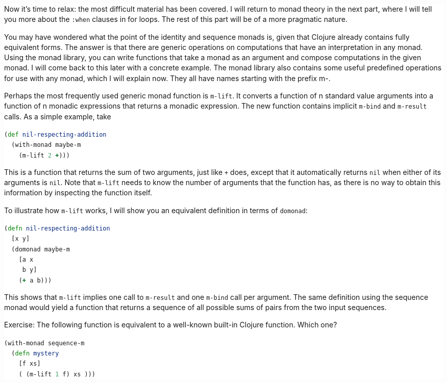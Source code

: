 Now it’s time to relax: the most difficult material has been covered. I will
return to monad theory in the next part, where I will tell you more about the
``:when`` clauses in for loops. The rest of this part will be of a more
pragmatic nature.

You may have wondered what the point of the identity and sequence monads is,
given that Clojure already contains fully equivalent forms. The answer is that
there are generic operations on computations that have an interpretation in
any monad. Using the monad library, you can write functions that take a monad
as an argument and compose computations in the given monad. I will come back
to this later with a concrete example. The monad library also contains some
useful predefined operations for use with any monad, which I will explain
now. They all have names starting with the prefix m-.

Perhaps the most frequently used generic monad function is ``m-lift``. It
converts a function of n standard value arguments into a function of n monadic
expressions that returns a monadic expression. The new function contains
implicit ``m-bind`` and ``m-result`` calls. As a simple example, take

```clj
(def nil-respecting-addition
  (with-monad maybe-m
    (m-lift 2 +)))
```

This is a function that returns the sum of two arguments, just like ``+``
does, except that it automatically returns ``nil`` when either of its
arguments is ``nil``. Note that ``m-lift`` needs to know the number of
arguments that the function has, as there is no way to obtain this information
by inspecting the function itself.

To illustrate how ``m-lift`` works, I will show you an equivalent definition
in terms of ``domonad``:

```clj
(defn nil-respecting-addition
  [x y]
  (domonad maybe-m
    [a x
     b y]
    (+ a b)))
```

This shows that ``m-lift`` implies one call to ``m-result`` and one ``m-bind``
call per argument. The same definition using the sequence monad would yield a
function that returns a sequence of all possible sums of pairs from the two
input sequences.

Exercise: The following function is equivalent to a well-known built-in
Clojure function. Which one?

```clj
(with-monad sequence-m
  (defn mystery
    [f xs]
    ( (m-lift 1 f) xs )))
```
